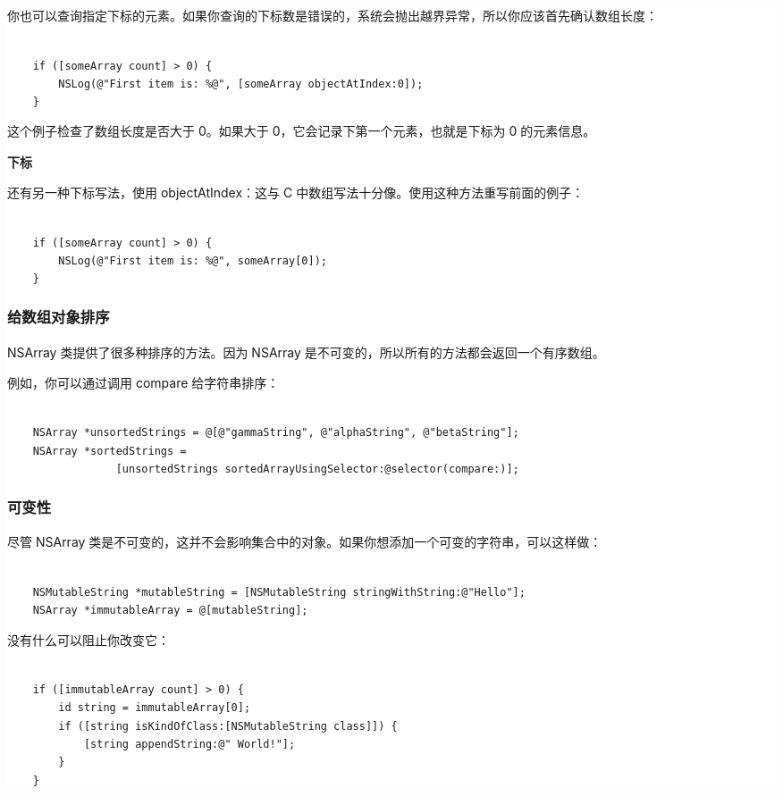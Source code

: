
你也可以查询指定下标的元素。如果你查询的下标数是错误的，系统会抛出越界异常，所以你应该首先确认数组长度：

```

    if ([someArray count] > 0) {
        NSLog(@"First item is: %@", [someArray objectAtIndex:0]);
    }

```


这个例子检查了数组长度是否大于 0。如果大于 0，它会记录下第一个元素，也就是下标为 0 的元素信息。

**下标**

还有另一种下标写法，使用 objectAtIndex：这与 C 中数组写法十分像。使用这种方法重写前面的例子：

```

    if ([someArray count] > 0) {
        NSLog(@"First item is: %@", someArray[0]);
    }

```


### 给数组对象排序

NSArray 类提供了很多种排序的方法。因为 NSArray 是不可变的，所以所有的方法都会返回一个有序数组。

例如，你可以通过调用 compare 给字符串排序：

```

    NSArray *unsortedStrings = @[@"gammaString", @"alphaString", @"betaString"];
    NSArray *sortedStrings =
                 [unsortedStrings sortedArrayUsingSelector:@selector(compare:)];
```


### 可变性

尽管 NSArray 类是不可变的，这并不会影响集合中的对象。如果你想添加一个可变的字符串，可以这样做：

```

    NSMutableString *mutableString = [NSMutableString stringWithString:@"Hello"];
    NSArray *immutableArray = @[mutableString];

```

没有什么可以阻止你改变它：

```

    if ([immutableArray count] > 0) {
        id string = immutableArray[0];
        if ([string isKindOfClass:[NSMutableString class]]) {
            [string appendString:@" World!"];
        }
    }

```
